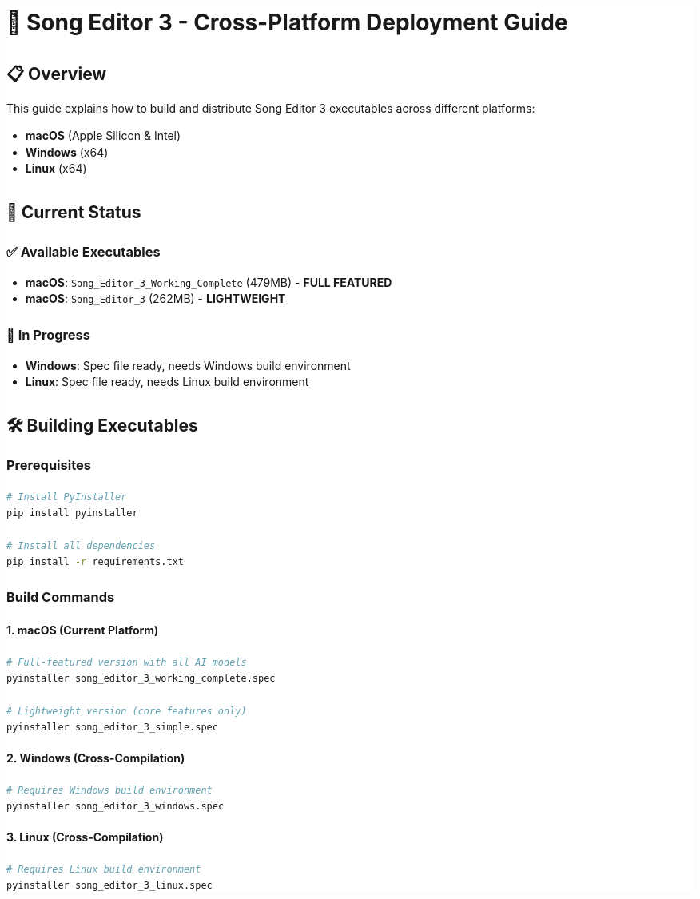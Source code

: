 # 🚀 Song Editor 3 - Cross-Platform Deployment Guide

## 📋 Overview

This guide explains how to build and distribute Song Editor 3 executables across different platforms:
- **macOS** (Apple Silicon & Intel)
- **Windows** (x64)
- **Linux** (x64)

## 🎯 Current Status

### ✅ **Available Executables**
- **macOS**: `Song_Editor_3_Working_Complete` (479MB) - **FULL FEATURED**
- **macOS**: `Song_Editor_3` (262MB) - **LIGHTWEIGHT**

### 🔄 **In Progress**
- **Windows**: Spec file ready, needs Windows build environment
- **Linux**: Spec file ready, needs Linux build environment

## 🛠️ Building Executables

### **Prerequisites**
```bash
# Install PyInstaller
pip install pyinstaller

# Install all dependencies
pip install -r requirements.txt
```

### **Build Commands**

#### **1. macOS (Current Platform)**
```bash
# Full-featured version with all AI models
pyinstaller song_editor_3_working_complete.spec

# Lightweight version (core features only)
pyinstaller song_editor_3_simple.spec
```

#### **2. Windows (Cross-Compilation)**
```bash
# Requires Windows build environment
pyinstaller song_editor_3_windows.spec
```

#### **3. Linux (Cross-Compilation)**
```bash
# Requires Linux build environment
pyinstaller song_editor_3_linux.spec
```
